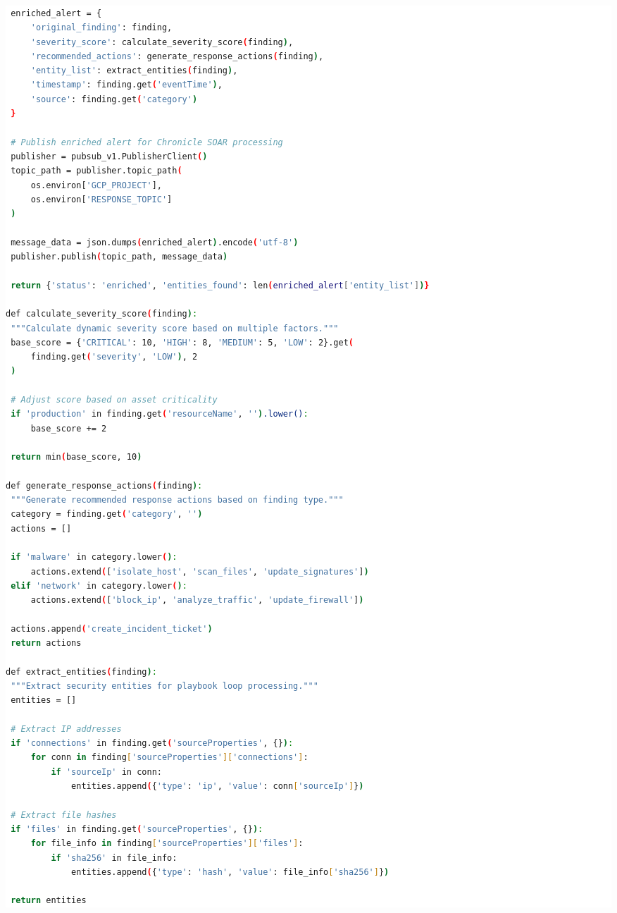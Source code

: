    ```bash
    enriched_alert = {
        'original_finding': finding,
        'severity_score': calculate_severity_score(finding),
        'recommended_actions': generate_response_actions(finding),
        'entity_list': extract_entities(finding),
        'timestamp': finding.get('eventTime'),
        'source': finding.get('category')
    }
    
    # Publish enriched alert for Chronicle SOAR processing
    publisher = pubsub_v1.PublisherClient()
    topic_path = publisher.topic_path(
        os.environ['GCP_PROJECT'], 
        os.environ['RESPONSE_TOPIC']
    )
    
    message_data = json.dumps(enriched_alert).encode('utf-8')
    publisher.publish(topic_path, message_data)
    
    return {'status': 'enriched', 'entities_found': len(enriched_alert['entity_list'])}

def calculate_severity_score(finding):
    """Calculate dynamic severity score based on multiple factors."""
    base_score = {'CRITICAL': 10, 'HIGH': 8, 'MEDIUM': 5, 'LOW': 2}.get(
        finding.get('severity', 'LOW'), 2
    )
    
    # Adjust score based on asset criticality
    if 'production' in finding.get('resourceName', '').lower():
        base_score += 2
    
    return min(base_score, 10)

def generate_response_actions(finding):
    """Generate recommended response actions based on finding type."""
    category = finding.get('category', '')
    actions = []
    
    if 'malware' in category.lower():
        actions.extend(['isolate_host', 'scan_files', 'update_signatures'])
    elif 'network' in category.lower():
        actions.extend(['block_ip', 'analyze_traffic', 'update_firewall'])
    
    actions.append('create_incident_ticket')
    return actions

def extract_entities(finding):
    """Extract security entities for playbook loop processing."""
    entities = []
    
    # Extract IP addresses
    if 'connections' in finding.get('sourceProperties', {}):
        for conn in finding['sourceProperties']['connections']:
            if 'sourceIp' in conn:
                entities.append({'type': 'ip', 'value': conn['sourceIp']})
    
    # Extract file hashes
    if 'files' in finding.get('sourceProperties', {}):
        for file_info in finding['sourceProperties']['files']:
            if 'sha256' in file_info:
                entities.append({'type': 'hash', 'value': file_info['sha256']})
    
    return entities
   ```